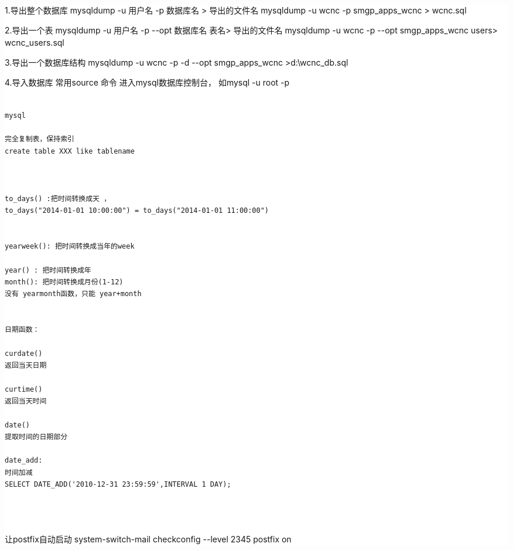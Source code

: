 1.导出整个数据库
mysqldump -u 用户名 -p 数据库名 > 导出的文件名 
mysqldump -u wcnc -p smgp_apps_wcnc > wcnc.sql

2.导出一个表
mysqldump -u 用户名 -p --opt 数据库名 表名> 导出的文件名
mysqldump -u wcnc -p --opt smgp_apps_wcnc users> wcnc_users.sql

3.导出一个数据库结构
mysqldump -u wcnc -p -d --opt smgp_apps_wcnc >d:\wcnc_db.sql

4.导入数据库
常用source 命令
进入mysql数据库控制台，
如mysql -u root -p 

~~~~~~~~~~~~~~~~~~~~~~~~~~~~~~~~~

mysql

完全复制表，保持索引
create table XXX like tablename



to_days() :把时间转换成天 ， 
to_days("2014-01-01 10:00:00") = to_days("2014-01-01 11:00:00")


yearweek(): 把时间转换成当年的week

year() : 把时间转换成年 
month(): 把时间转换成月份(1-12)
没有 yearmonth函数，只能 year+month


日期函数：

curdate()
返回当天日期

curtime()
返回当天时间

date()
提取时间的日期部分

date_add:
时间加减
SELECT DATE_ADD('2010-12-31 23:59:59',INTERVAL 1 DAY);




~~~~~~~~~~~~~~~~~~~~~~~~~~~~~~~~~
让postfix自动启动
system-switch-mail
checkconfig --level 2345 postfix on
